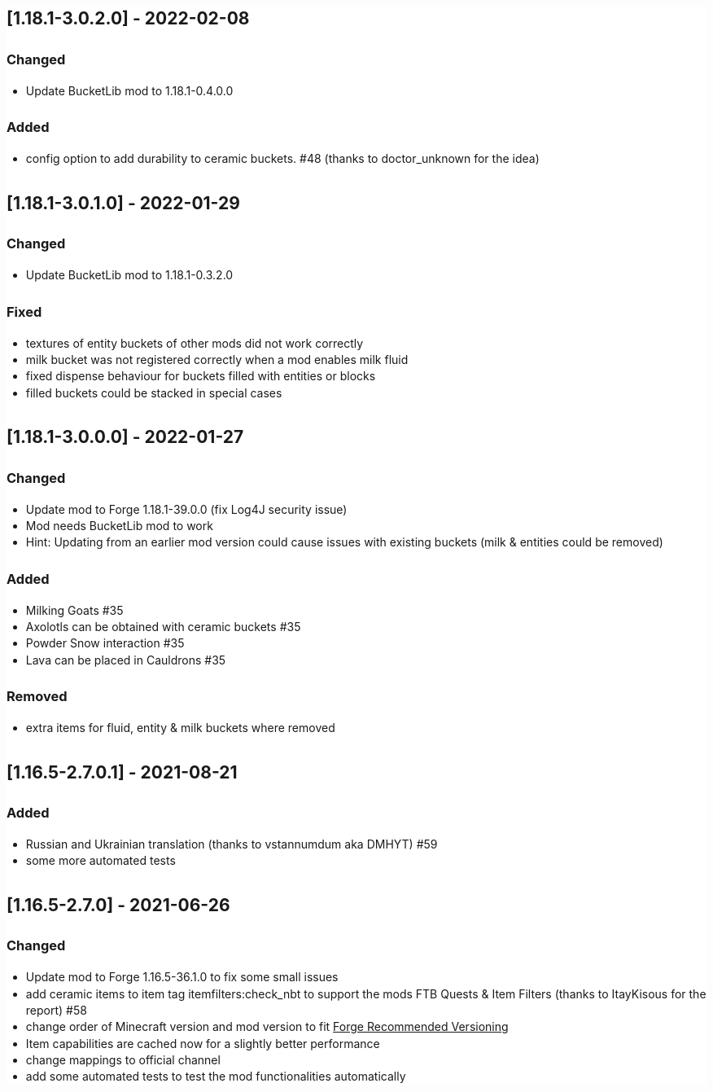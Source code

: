 ## [1.18.1-3.0.2.0] - 2022-02-08
### Changed
- Update BucketLib mod to 1.18.1-0.4.0.0

### Added
- config option to add durability to ceramic buckets. #48 (thanks to doctor_unknown for the idea)

## [1.18.1-3.0.1.0] - 2022-01-29
### Changed
- Update BucketLib mod to 1.18.1-0.3.2.0

### Fixed
- textures of entity buckets of other mods did not work correctly
- milk bucket was not registered correctly when a mod enables milk fluid
- fixed dispense behaviour for buckets filled with entities or blocks
- filled buckets could be stacked in special cases

## [1.18.1-3.0.0.0] - 2022-01-27
### Changed
- Update mod to Forge 1.18.1-39.0.0 (fix Log4J security issue)
- Mod needs BucketLib mod to work
- Hint: Updating from an earlier mod version could cause issues with existing buckets (milk & entities could be removed)

### Added
- Milking Goats #35
- Axolotls can be obtained with ceramic buckets #35
- Powder Snow interaction #35
- Lava can be placed in Cauldrons #35

### Removed
- extra items for fluid, entity & milk buckets where removed

## [1.16.5-2.7.0.1] - 2021-08-21
### Added
- Russian and Ukrainian translation (thanks to vstannumdum aka DMHYT) #59
- some more automated tests

## [1.16.5-2.7.0] - 2021-06-26
### Changed
- Update mod to Forge 1.16.5-36.1.0 to fix some small issues
- add ceramic items to item tag itemfilters:check_nbt to support the mods FTB Quests & Item Filters (thanks to ItayKisous for the report) #58
- change order of Minecraft version and mod version to fit [Forge Recommended Versioning](https://mcforge.readthedocs.io/en/latest/conventions/versioning/)
- Item capabilities are cached now for a slightly better performance
- change mappings to official channel
- add some automated tests to test the mod functionalities automatically
